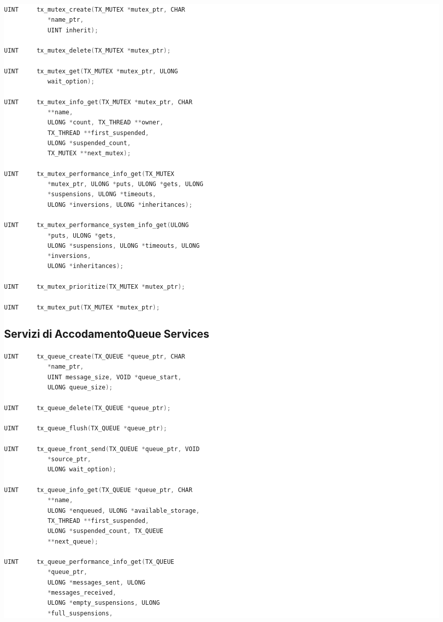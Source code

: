 ```C
UINT     tx_mutex_create(TX_MUTEX *mutex_ptr, CHAR
            *name_ptr,
            UINT inherit);

UINT     tx_mutex_delete(TX_MUTEX *mutex_ptr);

UINT     tx_mutex_get(TX_MUTEX *mutex_ptr, ULONG
            wait_option);

UINT     tx_mutex_info_get(TX_MUTEX *mutex_ptr, CHAR
            **name,
            ULONG *count, TX_THREAD **owner,
            TX_THREAD **first_suspended,
            ULONG *suspended_count,
            TX_MUTEX **next_mutex);

UINT     tx_mutex_performance_info_get(TX_MUTEX
            *mutex_ptr, ULONG *puts, ULONG *gets, ULONG
            *suspensions, ULONG *timeouts,
            ULONG *inversions, ULONG *inheritances);

UINT     tx_mutex_performance_system_info_get(ULONG
            *puts, ULONG *gets,
            ULONG *suspensions, ULONG *timeouts, ULONG
            *inversions,
            ULONG *inheritances);

UINT     tx_mutex_prioritize(TX_MUTEX *mutex_ptr);

UINT     tx_mutex_put(TX_MUTEX *mutex_ptr);
```
## <a name="queue-services"></a><span data-ttu-id="c362d-110">Servizi di Accodamento</span><span class="sxs-lookup"><span data-stu-id="c362d-110">Queue Services</span></span>

```C
UINT     tx_queue_create(TX_QUEUE *queue_ptr, CHAR
            *name_ptr,
            UINT message_size, VOID *queue_start,
            ULONG queue_size);

UINT     tx_queue_delete(TX_QUEUE *queue_ptr);

UINT     tx_queue_flush(TX_QUEUE *queue_ptr);

UINT     tx_queue_front_send(TX_QUEUE *queue_ptr, VOID
            *source_ptr,
            ULONG wait_option);

UINT     tx_queue_info_get(TX_QUEUE *queue_ptr, CHAR
            **name,
            ULONG *enqueued, ULONG *available_storage,
            TX_THREAD **first_suspended,
            ULONG *suspended_count, TX_QUEUE
            **next_queue);

UINT     tx_queue_performance_info_get(TX_QUEUE
            *queue_ptr,
            ULONG *messages_sent, ULONG
            *messages_received,
            ULONG *empty_suspensions, ULONG
            *full_suspensions,
```